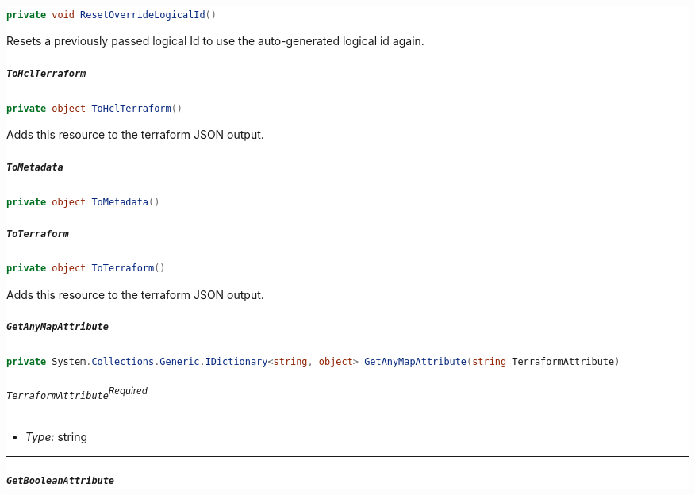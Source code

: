 ```csharp
private void ResetOverrideLogicalId()
```

Resets a previously passed logical Id to use the auto-generated logical id again.

##### `ToHclTerraform` <a name="ToHclTerraform" id="rhizo-co-terraform-provider-oci.dataOciCloudMigrationsMigrationPlan.DataOciCloudMigrationsMigrationPlan.toHclTerraform"></a>

```csharp
private object ToHclTerraform()
```

Adds this resource to the terraform JSON output.

##### `ToMetadata` <a name="ToMetadata" id="rhizo-co-terraform-provider-oci.dataOciCloudMigrationsMigrationPlan.DataOciCloudMigrationsMigrationPlan.toMetadata"></a>

```csharp
private object ToMetadata()
```

##### `ToTerraform` <a name="ToTerraform" id="rhizo-co-terraform-provider-oci.dataOciCloudMigrationsMigrationPlan.DataOciCloudMigrationsMigrationPlan.toTerraform"></a>

```csharp
private object ToTerraform()
```

Adds this resource to the terraform JSON output.

##### `GetAnyMapAttribute` <a name="GetAnyMapAttribute" id="rhizo-co-terraform-provider-oci.dataOciCloudMigrationsMigrationPlan.DataOciCloudMigrationsMigrationPlan.getAnyMapAttribute"></a>

```csharp
private System.Collections.Generic.IDictionary<string, object> GetAnyMapAttribute(string TerraformAttribute)
```

###### `TerraformAttribute`<sup>Required</sup> <a name="TerraformAttribute" id="rhizo-co-terraform-provider-oci.dataOciCloudMigrationsMigrationPlan.DataOciCloudMigrationsMigrationPlan.getAnyMapAttribute.parameter.terraformAttribute"></a>

- *Type:* string

---

##### `GetBooleanAttribute` <a name="GetBooleanAttribute" id="rhizo-co-terraform-provider-oci.dataOciCloudMigrationsMigrationPlan.DataOciCloudMigrationsMigrationPlan.getBooleanAttribute"></a>

